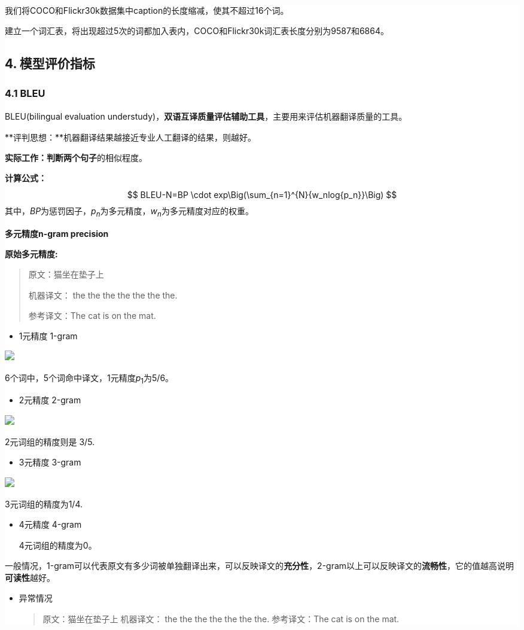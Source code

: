 我们将COCO和Flickr30k数据集中caption的长度缩减，使其不超过16个词。

建立一个词汇表，将出现超过5次的词都加入表内，COCO和Flickr30k词汇表长度分别为9587和6864。

## 4. 模型评价指标

### 4.1 BLEU

BLEU(bilingual evaluation understudy)，**双语互译质量评估辅助工具**，主要用来评估机器翻译质量的工具。

**评判思想：**机器翻译结果越接近专业人工翻译的结果，则越好。

**实际工作：**判断两个**句子**的相似程度。

**计算公式：**
$$
BLEU-N=BP \cdot exp\Big(\sum_{n=1}^{N}{w_nlog{p_n}}\Big)
$$
其中，*BP*为惩罚因子，$p_n$为多元精度，$w_n$为多元精度对应的权重。

**多元精度n-gram precision**

**原始多元精度:**

> 原文：猫坐在垫子上
>
> 机器译文： the the the the the the the.
>
> 参考译文：The cat is on the mat.

- 1元精度 1-gram

![](https://i.imgur.com/44UphtW.png)

6个词中，5个词命中译文，1元精度$p_1$为5/6。

- 2元精度 2-gram

![](https://i.imgur.com/0XdXwPn.png)

  2元词组的精度则是 3/5.

- 3元精度 3-gram

![](https://i.imgur.com/5zg0tPl.png)

  3元词组的精度为1/4.

- 4元精度 4-gram

  4元词组的精度为0。

一般情况，1-gram可以代表原文有多少词被单独翻译出来，可以反映译文的**充分性**，2-gram以上可以反映译文的**流畅性**，它的值越高说明**可读性**越好。

- 异常情况

  > 原文：猫坐在垫子上
  > 机器译文： the the the the the the the.
  > 参考译文：The cat is on the mat.
